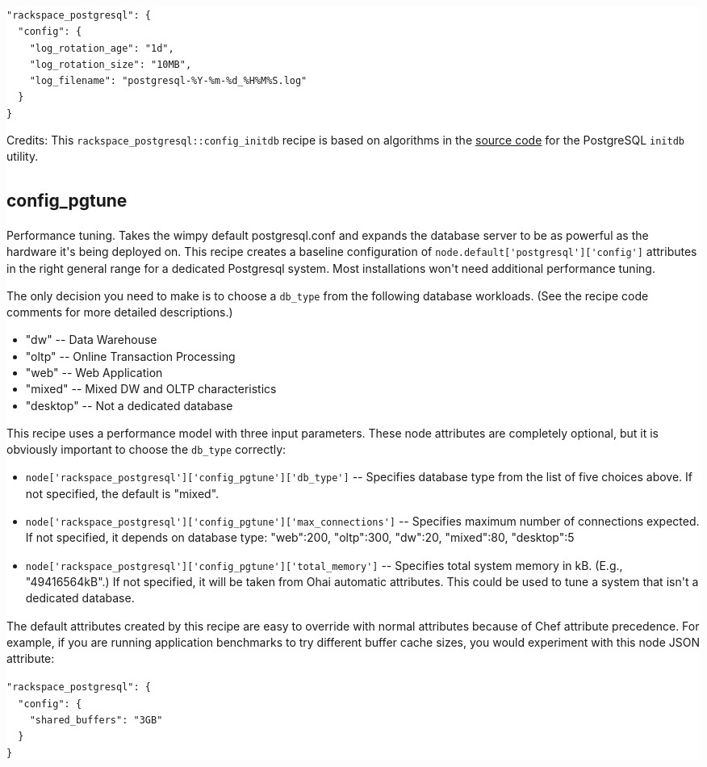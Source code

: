     "rackspace_postgresql": {
      "config": {
        "log_rotation_age": "1d",
        "log_rotation_size": "10MB",
        "log_filename": "postgresql-%Y-%m-%d_%H%M%S.log"
      }
    }

Credits: This `rackspace_postgresql::config_initdb` recipe is based on algorithms
in the [source code](http://doxygen.postgresql.org/initdb_8c_source.html)
for the PostgreSQL `initdb` utility.

config\_pgtune
--------------

Performance tuning.
Takes the wimpy default postgresql.conf and expands the database server
to be as powerful as the hardware it's being deployed on. This recipe
creates a baseline configuration of `node.default['postgresql']['config']`
attributes in the right general range for a dedicated Postgresql system.
Most installations won't need additional performance tuning.

The only decision you need to make is to choose a `db_type` from the
following database workloads. (See the recipe code comments for more
detailed descriptions.)

 * "dw" -- Data Warehouse
 * "oltp" -- Online Transaction Processing
 * "web" -- Web Application
 * "mixed" -- Mixed DW and OLTP characteristics
 * "desktop" -- Not a dedicated database

This recipe uses a performance model with three input parameters.
These node attributes are completely optional, but it is obviously
important to choose the `db_type` correctly:

 * `node['rackspace_postgresql']['config_pgtune']['db_type']` --
   Specifies database type from the list of five choices above.
   If not specified, the default is "mixed".

 * `node['rackspace_postgresql']['config_pgtune']['max_connections']` --
   Specifies maximum number of connections expected.
   If not specified, it depends on database type:
   "web":200, "oltp":300, "dw":20, "mixed":80, "desktop":5

 * `node['rackspace_postgresql']['config_pgtune']['total_memory']` --
   Specifies total system memory in kB. (E.g., "49416564kB".)
   If not specified, it will be taken from Ohai automatic attributes.
   This could be used to tune a system that isn't a dedicated database.

The default attributes created by this recipe are easy to override with
normal attributes because of Chef attribute precedence. For example, if
you are running application benchmarks to try different buffer cache
sizes, you would experiment with this node JSON attribute:

    "rackspace_postgresql": {
      "config": {
        "shared_buffers": "3GB"
      }
    }
